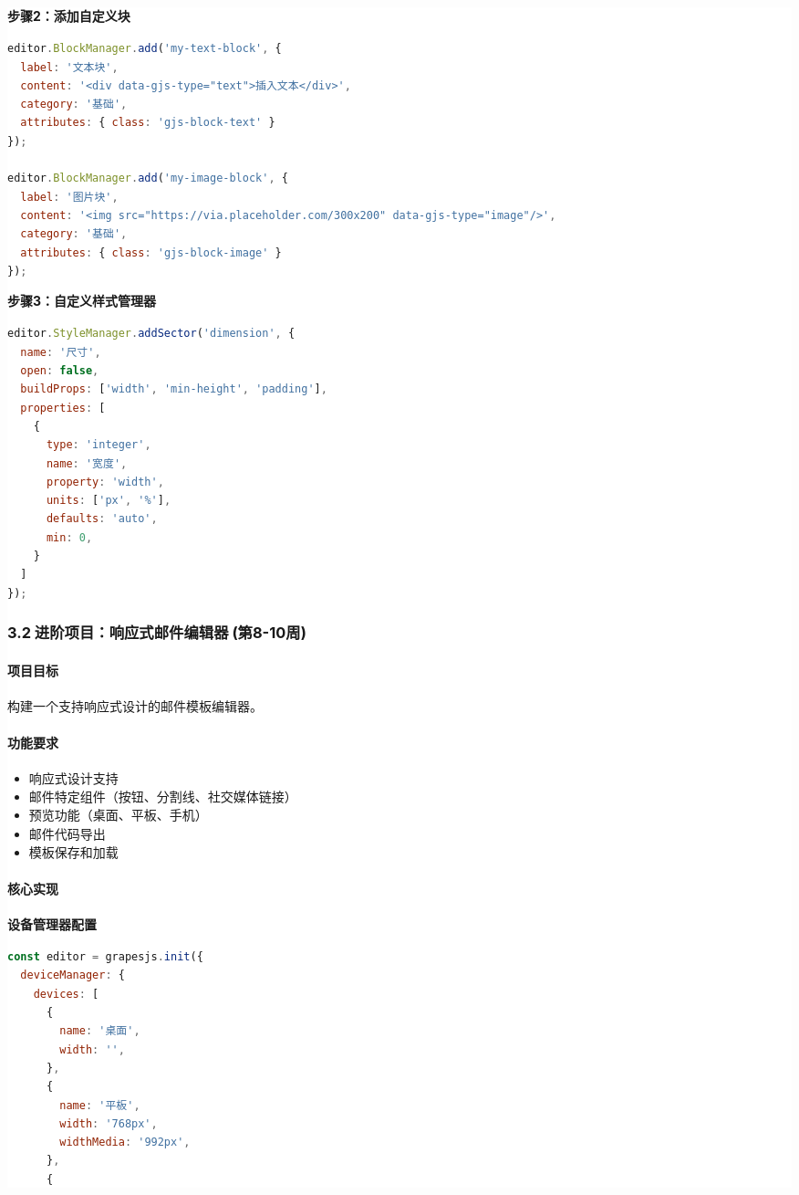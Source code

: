 **步骤2：添加自定义块**
```javascript
editor.BlockManager.add('my-text-block', {
  label: '文本块',
  content: '<div data-gjs-type="text">插入文本</div>',
  category: '基础',
  attributes: { class: 'gjs-block-text' }
});

editor.BlockManager.add('my-image-block', {
  label: '图片块',
  content: '<img src="https://via.placeholder.com/300x200" data-gjs-type="image"/>',
  category: '基础',
  attributes: { class: 'gjs-block-image' }
});
```

**步骤3：自定义样式管理器**
```javascript
editor.StyleManager.addSector('dimension', {
  name: '尺寸',
  open: false,
  buildProps: ['width', 'min-height', 'padding'],
  properties: [
    {
      type: 'integer',
      name: '宽度',
      property: 'width',
      units: ['px', '%'],
      defaults: 'auto',
      min: 0,
    }
  ]
});
```

### 3.2 进阶项目：响应式邮件编辑器 (第8-10周)

#### 项目目标
构建一个支持响应式设计的邮件模板编辑器。

#### 功能要求
- 响应式设计支持
- 邮件特定组件（按钮、分割线、社交媒体链接）
- 预览功能（桌面、平板、手机）
- 邮件代码导出
- 模板保存和加载

#### 核心实现

**设备管理器配置**
```javascript
const editor = grapesjs.init({
  deviceManager: {
    devices: [
      {
        name: '桌面',
        width: '',
      },
      {
        name: '平板',
        width: '768px',
        widthMedia: '992px',
      },
      {
```